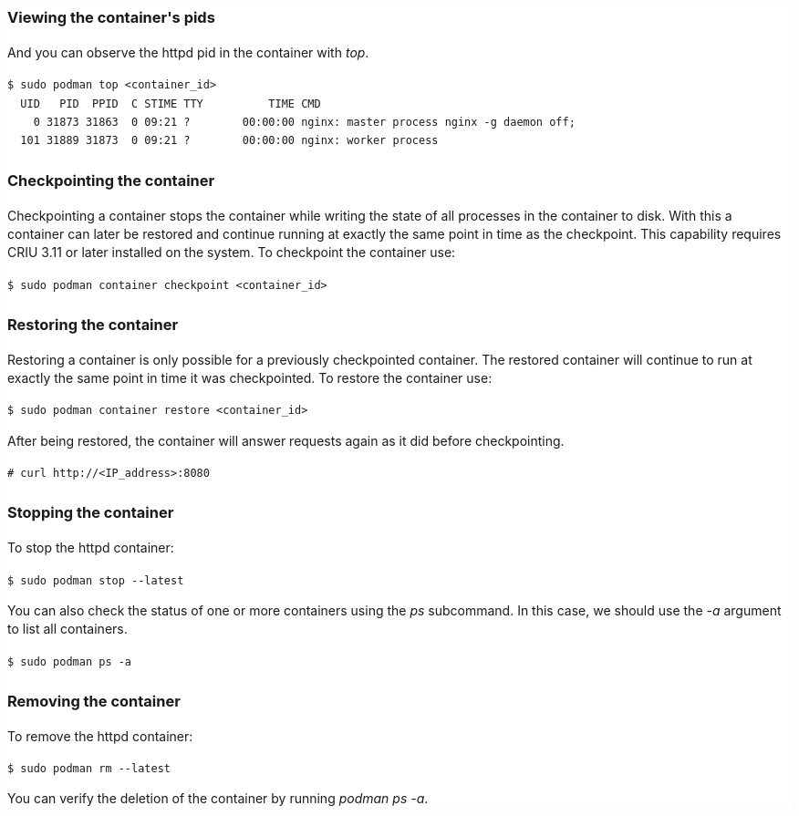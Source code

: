 ### Viewing the container's pids
And you can observe the httpd pid in the container with *top*.
```console
$ sudo podman top <container_id>
  UID   PID  PPID  C STIME TTY          TIME CMD
    0 31873 31863  0 09:21 ?        00:00:00 nginx: master process nginx -g daemon off;
  101 31889 31873  0 09:21 ?        00:00:00 nginx: worker process
```

### Checkpointing the container
Checkpointing a container stops the container while writing the state of all processes in the container to disk.
With this a container can later be restored and continue running at exactly the same point in time as the
checkpoint. This capability requires CRIU 3.11 or later installed on the system.
To checkpoint the container use:
```console
$ sudo podman container checkpoint <container_id>
```

### Restoring the container
Restoring a container is only possible for a previously checkpointed container. The restored container will
continue to run at exactly the same point in time it was checkpointed.
To restore the container use:
```console
$ sudo podman container restore <container_id>
```

After being restored, the container will answer requests again as it did before checkpointing.
```console
# curl http://<IP_address>:8080
```

### Stopping the container
To stop the httpd container:
```console
$ sudo podman stop --latest
```
You can also check the status of one or more containers using the *ps* subcommand. In this case, we should
use the *-a* argument to list all containers.
```console
$ sudo podman ps -a
```

### Removing the container
To remove the httpd container:
```console
$ sudo podman rm --latest
```
You can verify the deletion of the container by running *podman ps -a*.
